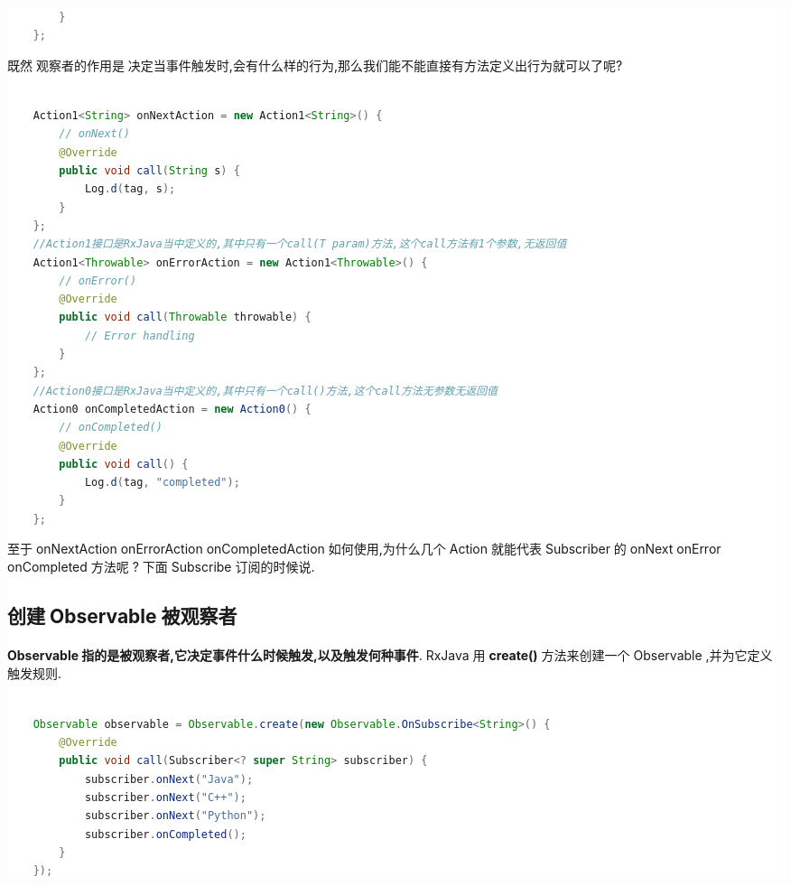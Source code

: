 ```java
	    }
	};

```

既然 观察者的作用是 决定当事件触发时,会有什么样的行为,那么我们能不能直接有方法定义出行为就可以了呢?

```java

	Action1<String> onNextAction = new Action1<String>() {
	    // onNext()
	    @Override
	    public void call(String s) {
	        Log.d(tag, s);
	    }
	};
	//Action1接口是RxJava当中定义的,其中只有一个call(T param)方法,这个call方法有1个参数,无返回值
	Action1<Throwable> onErrorAction = new Action1<Throwable>() {
	    // onError()
	    @Override
	    public void call(Throwable throwable) {
	        // Error handling
	    }
	};
	//Action0接口是RxJava当中定义的,其中只有一个call()方法,这个call方法无参数无返回值
	Action0 onCompletedAction = new Action0() {
	    // onCompleted()
	    @Override
	    public void call() {
	        Log.d(tag, "completed");
	    }
	};

```
至于 onNextAction onErrorAction onCompletedAction 如何使用,为什么几个 Action 就能代表 Subscriber 的 onNext onError onCompleted 方法呢 ? 下面 Subscribe 订阅的时候说.


## 创建 Observable 被观察者

**Observable 指的是被观察者,它决定事件什么时候触发,以及触发何种事件**. RxJava 用 **create()** 方法来创建一个 Observable ,并为它定义触发规则.

```java

	Observable observable = Observable.create(new Observable.OnSubscribe<String>() {
	    @Override
	    public void call(Subscriber<? super String> subscriber) {
	        subscriber.onNext("Java");
	        subscriber.onNext("C++");
	        subscriber.onNext("Python");
	        subscriber.onCompleted();
	    }
	});

```
